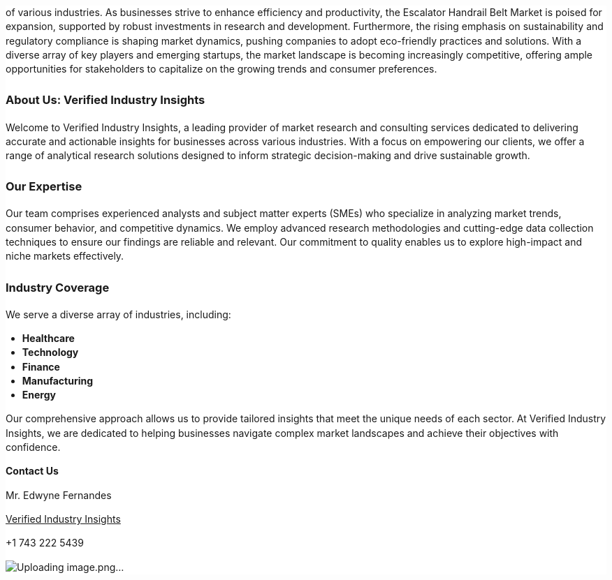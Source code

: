 of various industries. As businesses strive to enhance efficiency and productivity, the Escalator Handrail Belt Market is poised for expansion, supported by robust investments in research and development. Furthermore, the rising emphasis on sustainability and regulatory compliance is shaping market dynamics, pushing companies to adopt eco-friendly practices and solutions. With a diverse array of key players and emerging startups, the market landscape is becoming increasingly competitive, offering ample opportunities for stakeholders to capitalize on the growing trends and consumer preferences.</p><h3>About Us: Verified Industry Insights</h3><p>Welcome to Verified Industry Insights, a leading provider of market research and consulting services dedicated to delivering accurate and actionable insights for businesses across various industries. With a focus on empowering our clients, we offer a range of analytical research solutions designed to inform strategic decision-making and drive sustainable growth.</p><h3>Our Expertise</h3><p>Our team comprises experienced analysts and subject matter experts (SMEs) who specialize in analyzing market trends, consumer behavior, and competitive dynamics. We employ advanced research methodologies and cutting-edge data collection techniques to ensure our findings are reliable and relevant. Our commitment to quality enables us to explore high-impact and niche markets effectively.</p><h3>Industry Coverage</h3><p>We serve a diverse array of industries, including:</p><ul><li><strong>Healthcare</strong></li><li><strong>Technology</strong></li><li><strong>Finance</strong></li><li><strong>Manufacturing</strong></li><li><strong>Energy</strong></li></ul><p>Our comprehensive approach allows us to provide tailored insights that meet the unique needs of each sector. At Verified Industry Insights, we are dedicated to helping businesses navigate complex market landscapes and achieve their objectives with confidence.</p><p><strong>Contact Us</strong></p><p>Mr. Edwyne Fernandes</p><p><a href="https://www.verifiedindustryinsights.com/">Verified Industry Insights</a></p><p>+1 743 222 5439</p>
![Uploading image.png…]()
